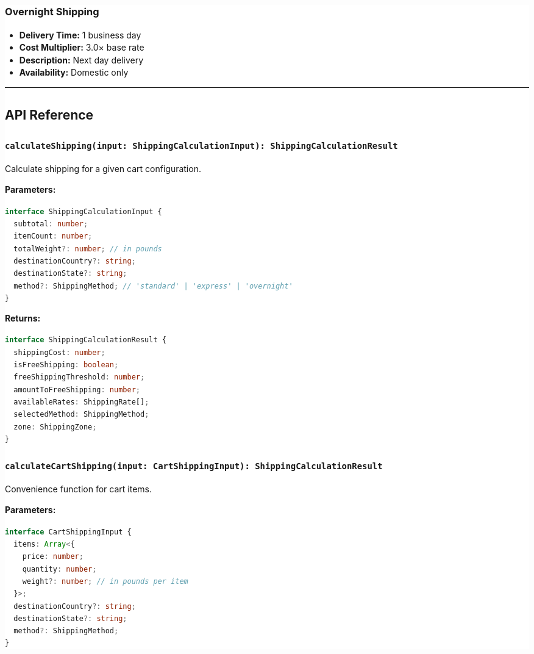 ### Overnight Shipping
- **Delivery Time:** 1 business day
- **Cost Multiplier:** 3.0× base rate
- **Description:** Next day delivery
- **Availability:** Domestic only

---

## API Reference

### `calculateShipping(input: ShippingCalculationInput): ShippingCalculationResult`

Calculate shipping for a given cart configuration.

**Parameters:**
```typescript
interface ShippingCalculationInput {
  subtotal: number;
  itemCount: number;
  totalWeight?: number; // in pounds
  destinationCountry?: string;
  destinationState?: string;
  method?: ShippingMethod; // 'standard' | 'express' | 'overnight'
}
```

**Returns:**
```typescript
interface ShippingCalculationResult {
  shippingCost: number;
  isFreeShipping: boolean;
  freeShippingThreshold: number;
  amountToFreeShipping: number;
  availableRates: ShippingRate[];
  selectedMethod: ShippingMethod;
  zone: ShippingZone;
}
```

### `calculateCartShipping(input: CartShippingInput): ShippingCalculationResult`

Convenience function for cart items.

**Parameters:**
```typescript
interface CartShippingInput {
  items: Array<{
    price: number;
    quantity: number;
    weight?: number; // in pounds per item
  }>;
  destinationCountry?: string;
  destinationState?: string;
  method?: ShippingMethod;
}
```
